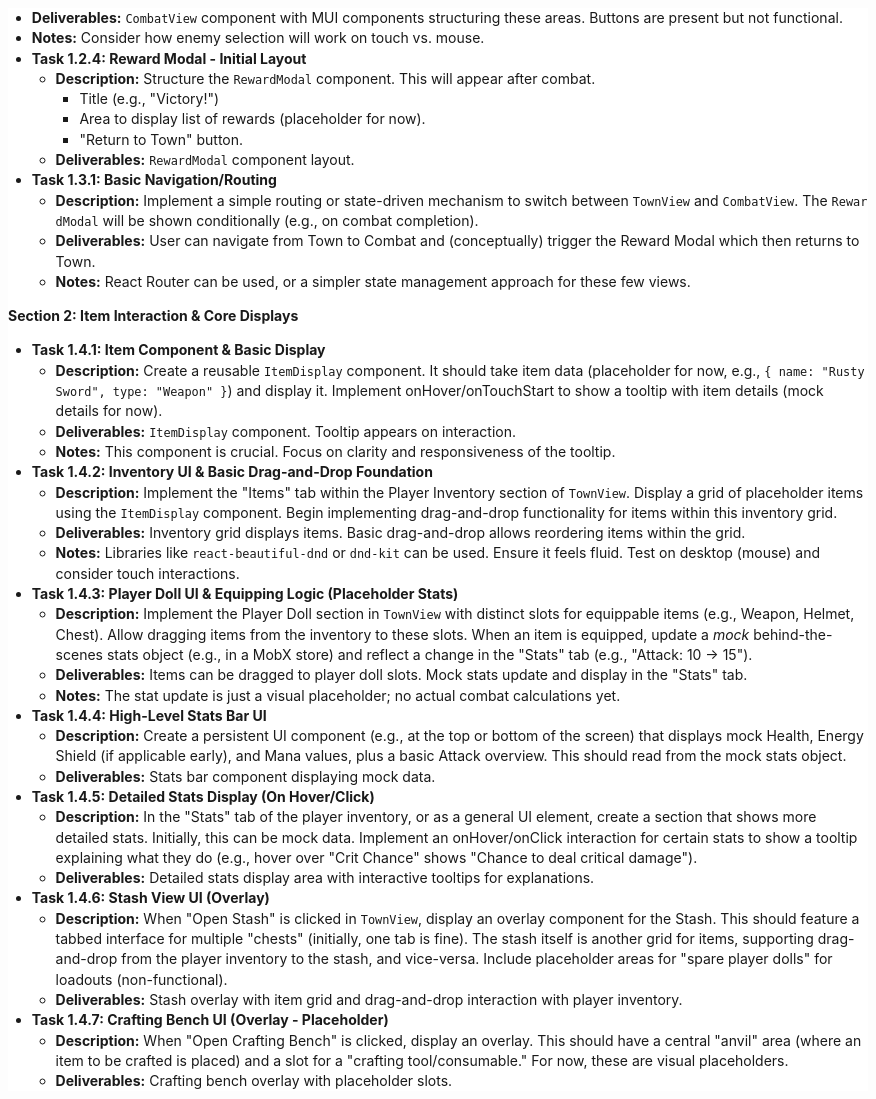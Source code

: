   * **Deliverables:** `CombatView` component with MUI components structuring these areas. Buttons are present but not functional.  
  * **Notes:** Consider how enemy selection will work on touch vs. mouse.  
* **Task 1.2.4: Reward Modal \- Initial Layout**  
  * **Description:** Structure the `RewardModal` component. This will appear after combat.  
    * Title (e.g., "Victory\!")  
    * Area to display list of rewards (placeholder for now).  
    * "Return to Town" button.  
  * **Deliverables:** `RewardModal` component layout.  
* **Task 1.3.1: Basic Navigation/Routing**  
  * **Description:** Implement a simple routing or state-driven mechanism to switch between `TownView` and `CombatView`. The `RewardModal` will be shown conditionally (e.g., on combat completion).  
  * **Deliverables:** User can navigate from Town to Combat and (conceptually) trigger the Reward Modal which then returns to Town.  
  * **Notes:** React Router can be used, or a simpler state management approach for these few views.

**Section 2: Item Interaction & Core Displays**

* **Task 1.4.1: Item Component & Basic Display**  
  * **Description:** Create a reusable `ItemDisplay` component. It should take item data (placeholder for now, e.g., `{ name: "Rusty Sword", type: "Weapon" }`) and display it. Implement onHover/onTouchStart to show a tooltip with item details (mock details for now).  
  * **Deliverables:** `ItemDisplay` component. Tooltip appears on interaction.  
  * **Notes:** This component is crucial. Focus on clarity and responsiveness of the tooltip.  
* **Task 1.4.2: Inventory UI & Basic Drag-and-Drop Foundation**  
  * **Description:** Implement the "Items" tab within the Player Inventory section of `TownView`. Display a grid of placeholder items using the `ItemDisplay` component. Begin implementing drag-and-drop functionality for items within this inventory grid.  
  * **Deliverables:** Inventory grid displays items. Basic drag-and-drop allows reordering items within the grid.  
  * **Notes:** Libraries like `react-beautiful-dnd` or `dnd-kit` can be used. Ensure it feels fluid. Test on desktop (mouse) and consider touch interactions.  
* **Task 1.4.3: Player Doll UI & Equipping Logic (Placeholder Stats)**  
  * **Description:** Implement the Player Doll section in `TownView` with distinct slots for equippable items (e.g., Weapon, Helmet, Chest). Allow dragging items from the inventory to these slots. When an item is equipped, update a *mock* behind-the-scenes stats object (e.g., in a MobX store) and reflect a change in the "Stats" tab (e.g., "Attack: 10 \-\> 15").  
  * **Deliverables:** Items can be dragged to player doll slots. Mock stats update and display in the "Stats" tab.  
  * **Notes:** The stat update is just a visual placeholder; no actual combat calculations yet.  
* **Task 1.4.4: High-Level Stats Bar UI**  
  * **Description:** Create a persistent UI component (e.g., at the top or bottom of the screen) that displays mock Health, Energy Shield (if applicable early), and Mana values, plus a basic Attack overview. This should read from the mock stats object.  
  * **Deliverables:** Stats bar component displaying mock data.  
* **Task 1.4.5: Detailed Stats Display (On Hover/Click)**  
  * **Description:** In the "Stats" tab of the player inventory, or as a general UI element, create a section that shows more detailed stats. Initially, this can be mock data. Implement an onHover/onClick interaction for certain stats to show a tooltip explaining what they do (e.g., hover over "Crit Chance" shows "Chance to deal critical damage").  
  * **Deliverables:** Detailed stats display area with interactive tooltips for explanations.  
* **Task 1.4.6: Stash View UI (Overlay)**  
  * **Description:** When "Open Stash" is clicked in `TownView`, display an overlay component for the Stash. This should feature a tabbed interface for multiple "chests" (initially, one tab is fine). The stash itself is another grid for items, supporting drag-and-drop from the player inventory to the stash, and vice-versa. Include placeholder areas for "spare player dolls" for loadouts (non-functional).  
  * **Deliverables:** Stash overlay with item grid and drag-and-drop interaction with player inventory.  
* **Task 1.4.7: Crafting Bench UI (Overlay \- Placeholder)**  
  * **Description:** When "Open Crafting Bench" is clicked, display an overlay. This should have a central "anvil" area (where an item to be crafted is placed) and a slot for a "crafting tool/consumable." For now, these are visual placeholders.  
  * **Deliverables:** Crafting bench overlay with placeholder slots.  